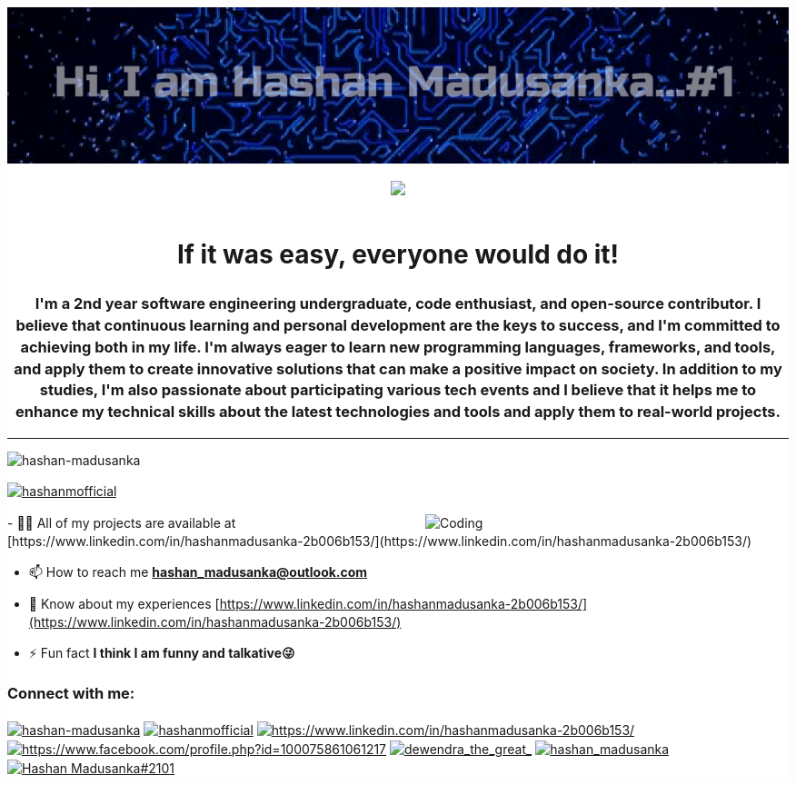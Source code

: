 ![logo](https://github.com/Hashan-Madusanka/Hashan-Madusanka/blob/main/banner%20gif.gif)

<p align="center">
  <img src="https://readme-typing-svg.herokuapp.com/?lines=Hii+Guys+👋!!;I'm+a+Entrepreneur!;I'm+a+2nd+year+undergraduate!;I'm+a+Web+Developer!;I'm+a+Software+Engineer!&font=Fira%50Code&center=true&width=380&height=50">
</p>

<h1 align="center">If it was easy, everyone would do it!</h1>
<h3 align="center">I'm a 2nd year software engineering undergraduate, code enthusiast, and open-source contributor. I believe that continuous learning and personal development are the keys to success, and I'm committed to achieving both in my life. I'm always eager to learn new programming languages, frameworks, and tools, and apply them to create innovative solutions that can make a positive impact on society. In addition to my studies, I'm also passionate about participating various tech events and I believe that it helps me to enhance my technical skills about the latest technologies and tools and apply them to real-world projects.</h3>

<hr colour="Dark Blue" size="10">

<p align="left"> <img src="https://komarev.com/ghpvc/?username=hashan-madusanka&label=Profile%20views&color=0e75b6&style=flat" alt="hashan-madusanka" /> </p>

<p align="left"> <a href="https://twitter.com/hashanmofficial" target="blank"><img src="https://img.shields.io/twitter/follow/hashanmofficial?logo=twitter&style=for-the-badge" alt="hashanmofficial" /></a> </p>
<img align="right" alt="Coding" width="400" src="https://media.tenor.com/rePDfDWO3XoAAAAd/hacking.gif">
- 👨‍💻 All of my projects are available at [https://www.linkedin.com/in/hashanmadusanka-2b006b153/](https://www.linkedin.com/in/hashanmadusanka-2b006b153/)

- 📫 How to reach me **hashan_madusanka@outlook.com**

- 📄 Know about my experiences [https://www.linkedin.com/in/hashanmadusanka-2b006b153/](https://www.linkedin.com/in/hashanmadusanka-2b006b153/)

- ⚡ Fun fact **I think I am funny and talkative😜**



<h3 align="left">Connect with me:</h3>
<p align="left">
<a href="https://codepen.io/hashan-madusanka" target="blank"><img align="center" src="https://raw.githubusercontent.com/rahuldkjain/github-profile-readme-generator/master/src/images/icons/Social/codepen.svg" alt="hashan-madusanka" height="30" width="40" /></a>
<a href="https://twitter.com/hashanmofficial" target="blank"><img align="center" src="https://raw.githubusercontent.com/rahuldkjain/github-profile-readme-generator/master/src/images/icons/Social/twitter.svg" alt="hashanmofficial" height="30" width="40" /></a>
<a href="https://linkedin.com/in/https://www.linkedin.com/in/hashanmadusanka-2b006b153/" target="blank"><img align="center" src="https://raw.githubusercontent.com/rahuldkjain/github-profile-readme-generator/master/src/images/icons/Social/linked-in-alt.svg" alt="https://www.linkedin.com/in/hashanmadusanka-2b006b153/" height="30" width="40" /></a>
<a href="https://fb.com/https://www.facebook.com/profile.php?id=100075861061217" target="blank"><img align="center" src="https://raw.githubusercontent.com/rahuldkjain/github-profile-readme-generator/master/src/images/icons/Social/facebook.svg" alt="https://www.facebook.com/profile.php?id=100075861061217" height="30" width="40" /></a>
<a href="https://instagram.com/dewendra_the_great_" target="blank"><img align="center" src="https://raw.githubusercontent.com/rahuldkjain/github-profile-readme-generator/master/src/images/icons/Social/instagram.svg" alt="dewendra_the_great_" height="30" width="40" /></a>
<a href="https://www.hackerrank.com/hashan_madusanka" target="blank"><img align="center" src="https://raw.githubusercontent.com/rahuldkjain/github-profile-readme-generator/master/src/images/icons/Social/hackerrank.svg" alt="hashan_madusanka" height="30" width="40" /></a>
<a href="https://discord.gg/Hashan Madusanka#2101" target="blank"><img align="center" src="https://raw.githubusercontent.com/rahuldkjain/github-profile-readme-generator/master/src/images/icons/Social/discord.svg" alt="Hashan Madusanka#2101" height="30" width="40" /></a>
</p>
